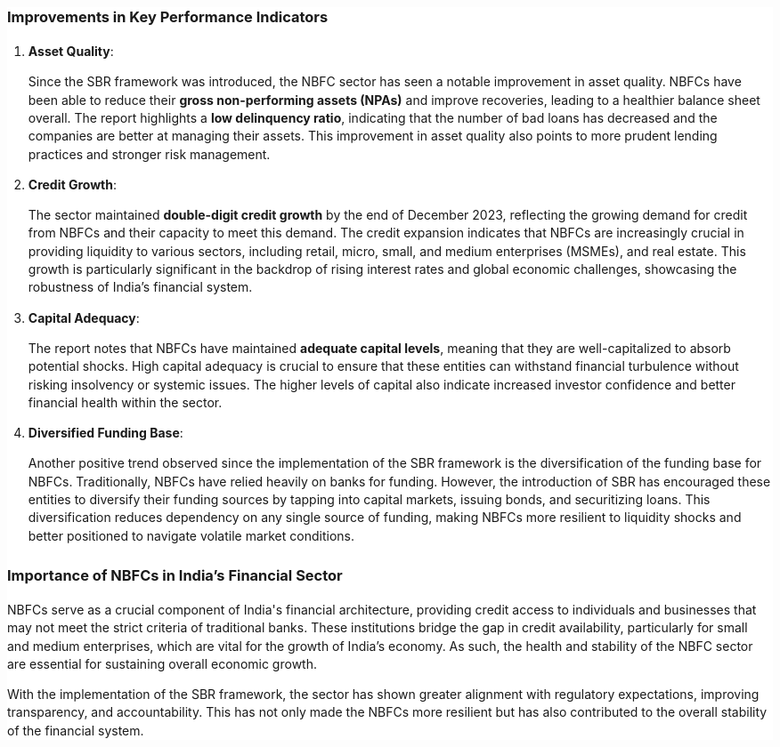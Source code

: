 

### Improvements in Key Performance Indicators



1. **Asset Quality**:

   Since the SBR framework was introduced, the NBFC sector has seen a notable improvement in asset quality. NBFCs have been able to reduce their **gross non-performing assets (NPAs)** and improve recoveries, leading to a healthier balance sheet overall. The report highlights a **low delinquency ratio**, indicating that the number of bad loans has decreased and the companies are better at managing their assets. This improvement in asset quality also points to more prudent lending practices and stronger risk management.



2. **Credit Growth**:

   The sector maintained **double-digit credit growth** by the end of December 2023, reflecting the growing demand for credit from NBFCs and their capacity to meet this demand. The credit expansion indicates that NBFCs are increasingly crucial in providing liquidity to various sectors, including retail, micro, small, and medium enterprises (MSMEs), and real estate. This growth is particularly significant in the backdrop of rising interest rates and global economic challenges, showcasing the robustness of India’s financial system.



3. **Capital Adequacy**:

   The report notes that NBFCs have maintained **adequate capital levels**, meaning that they are well-capitalized to absorb potential shocks. High capital adequacy is crucial to ensure that these entities can withstand financial turbulence without risking insolvency or systemic issues. The higher levels of capital also indicate increased investor confidence and better financial health within the sector.



4. **Diversified Funding Base**:

   Another positive trend observed since the implementation of the SBR framework is the diversification of the funding base for NBFCs. Traditionally, NBFCs have relied heavily on banks for funding. However, the introduction of SBR has encouraged these entities to diversify their funding sources by tapping into capital markets, issuing bonds, and securitizing loans. This diversification reduces dependency on any single source of funding, making NBFCs more resilient to liquidity shocks and better positioned to navigate volatile market conditions.



### Importance of NBFCs in India’s Financial Sector



NBFCs serve as a crucial component of India's financial architecture, providing credit access to individuals and businesses that may not meet the strict criteria of traditional banks. These institutions bridge the gap in credit availability, particularly for small and medium enterprises, which are vital for the growth of India’s economy. As such, the health and stability of the NBFC sector are essential for sustaining overall economic growth.



With the implementation of the SBR framework, the sector has shown greater alignment with regulatory expectations, improving transparency, and accountability. This has not only made the NBFCs more resilient but has also contributed to the overall stability of the financial system.
